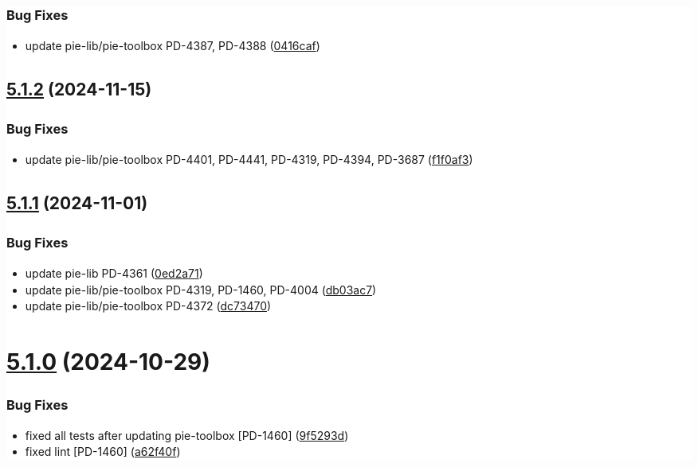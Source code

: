 
### Bug Fixes

* update pie-lib/pie-toolbox PD-4387, PD-4388 ([0416caf](https://github.com/pie-framework/pie-elements/commit/0416caf1188a62367a893c1e2bcfd138303c1d6d))





## [5.1.2](https://github.com/pie-framework/pie-elements/compare/@pie-element/explicit-constructed-response-controller@5.1.1...@pie-element/explicit-constructed-response-controller@5.1.2) (2024-11-15)


### Bug Fixes

* update pie-lib/pie-toolbox PD-4401, PD-4441, PD-4319, PD-4394, PD-3687 ([f1f0af3](https://github.com/pie-framework/pie-elements/commit/f1f0af31f3c6fba54ca3a378dea3b8b32d8ebb87))





## [5.1.1](https://github.com/pie-framework/pie-elements/compare/@pie-element/explicit-constructed-response-controller@5.1.0...@pie-element/explicit-constructed-response-controller@5.1.1) (2024-11-01)


### Bug Fixes

* update pie-lib PD-4361 ([0ed2a71](https://github.com/pie-framework/pie-elements/commit/0ed2a7156d3fef55b9c25ab9c60d0df836b86ee5))
* update pie-lib/pie-toolbox PD-4319, PD-1460, PD-4004 ([db03ac7](https://github.com/pie-framework/pie-elements/commit/db03ac7473960cedef2c83c79920e77db06f605d))
* update pie-lib/pie-toolbox PD-4372 ([dc73470](https://github.com/pie-framework/pie-elements/commit/dc734705a6aefa0f69eb29d3d695c57e31671ab8))





# [5.1.0](https://github.com/pie-framework/pie-elements/compare/@pie-element/explicit-constructed-response-controller@5.0.6...@pie-element/explicit-constructed-response-controller@5.1.0) (2024-10-29)


### Bug Fixes

* fixed all tests after updating pie-toolbox [PD-1460] ([9f5293d](https://github.com/pie-framework/pie-elements/commit/9f5293d618edc06f69fabb27a042ec5eee66e151))
* fixed lint [PD-1460] ([a62f40f](https://github.com/pie-framework/pie-elements/commit/a62f40f94d411512f98708b37b862c1ee4b87625))
